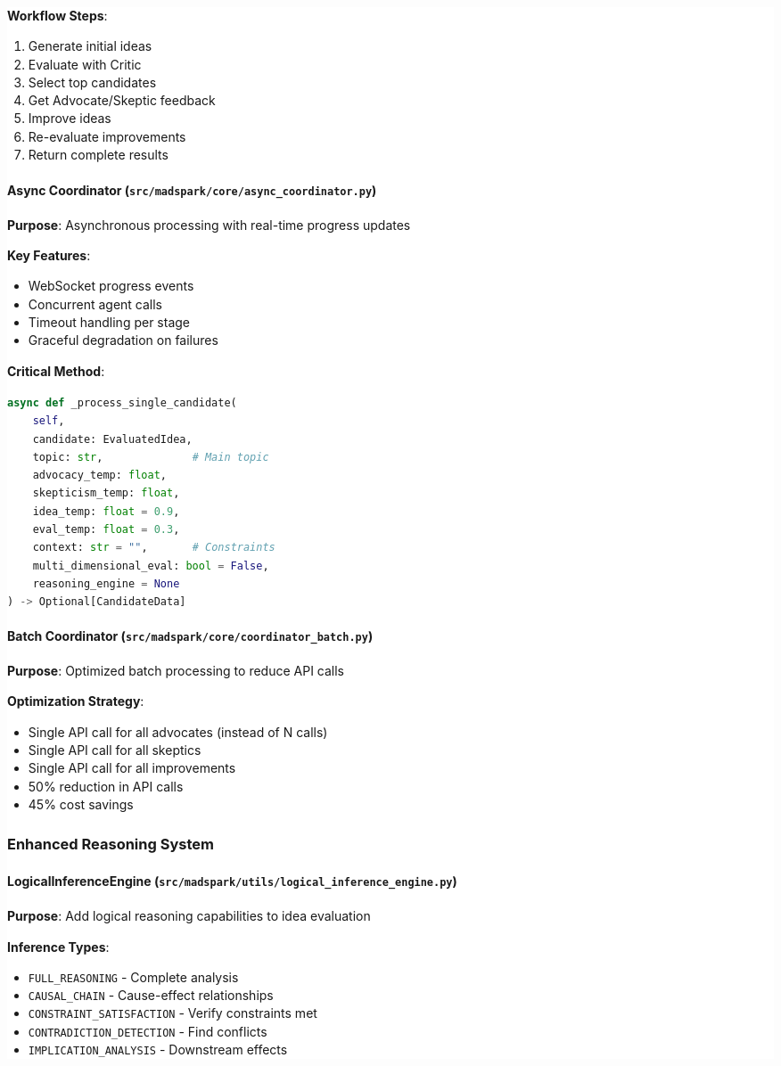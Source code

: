 **Workflow Steps**:
1. Generate initial ideas
2. Evaluate with Critic
3. Select top candidates
4. Get Advocate/Skeptic feedback
5. Improve ideas
6. Re-evaluate improvements
7. Return complete results

#### Async Coordinator (`src/madspark/core/async_coordinator.py`)
**Purpose**: Asynchronous processing with real-time progress updates

**Key Features**:
- WebSocket progress events
- Concurrent agent calls
- Timeout handling per stage
- Graceful degradation on failures

**Critical Method**:
```python
async def _process_single_candidate(
    self,
    candidate: EvaluatedIdea,
    topic: str,              # Main topic
    advocacy_temp: float,
    skepticism_temp: float,
    idea_temp: float = 0.9,
    eval_temp: float = 0.3,
    context: str = "",       # Constraints
    multi_dimensional_eval: bool = False,
    reasoning_engine = None
) -> Optional[CandidateData]
```

#### Batch Coordinator (`src/madspark/core/coordinator_batch.py`)
**Purpose**: Optimized batch processing to reduce API calls

**Optimization Strategy**:
- Single API call for all advocates (instead of N calls)
- Single API call for all skeptics
- Single API call for all improvements
- 50% reduction in API calls
- 45% cost savings

### Enhanced Reasoning System

#### LogicalInferenceEngine (`src/madspark/utils/logical_inference_engine.py`)
**Purpose**: Add logical reasoning capabilities to idea evaluation

**Inference Types**:
- `FULL_REASONING` - Complete analysis
- `CAUSAL_CHAIN` - Cause-effect relationships
- `CONSTRAINT_SATISFACTION` - Verify constraints met
- `CONTRADICTION_DETECTION` - Find conflicts
- `IMPLICATION_ANALYSIS` - Downstream effects
